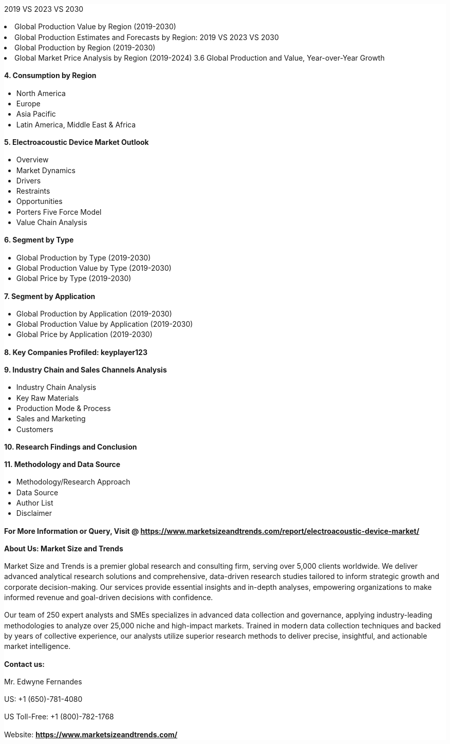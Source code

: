 2019 VS 2023 VS 2030</li><li>Global Production Value by Region (2019-2030)</li><li>Global Production Estimates and Forecasts by Region: 2019 VS 2023 VS 2030</li><li>Global Production by Region (2019-2030)</li><li>Global Market Price Analysis by Region (2019-2024) 3.6 Global Production and Value, Year-over-Year Growth</li></ul><p><strong>4. Consumption by Region</strong></p><ul><li>North America</li><li>Europe</li><li>Asia Pacific</li><li>Latin America, Middle East &amp; Africa</li></ul><p><strong>5. Electroacoustic Device Market Outlook</strong></p><ul><li>Overview</li><li>Market Dynamics</li><li>Drivers</li><li>Restraints</li><li>Opportunities</li><li>Porters Five Force Model</li><li>Value Chain Analysis&nbsp;</li></ul><p><strong>6. Segment by Type</strong></p><ul><li>Global Production by Type (2019-2030)</li><li>Global Production Value by Type (2019-2030)</li><li>Global Price by Type (2019-2030)</li></ul><p><strong>7. Segment by Application</strong></p><ul><li>Global Production by Application (2019-2030)</li><li>Global Production Value by Application (2019-2030)</li><li>Global Price by Application (2019-2030)</li></ul><p><strong>8. Key Companies Profiled: keyplayer123</strong></p><p><strong>9. Industry Chain and Sales Channels Analysis</strong></p><ul><li>Industry Chain Analysis</li><li>Key Raw Materials</li><li>Production Mode &amp; Process</li><li>Sales and Marketing</li><li>Customers</li></ul><p><strong>10. Research Findings and Conclusion</strong></p><p><strong>11. Methodology and Data Source</strong></p><ul><li>Methodology/Research Approach</li><li>Data Source</li><li>Author List</li><li>Disclaimer</li></ul></p><p><strong>For More Information or Query, Visit @ <a href="https://www.marketsizeandtrends.com/report/electroacoustic-device-market/">https://www.marketsizeandtrends.com/report/electroacoustic-device-market/</a></strong></p><p><strong>About Us: Market Size and Trends</strong></p><p>Market Size and Trends is a premier global research and consulting firm, serving over 5,000 clients worldwide. We deliver advanced analytical research solutions and comprehensive, data-driven research studies tailored to inform strategic growth and corporate decision-making. Our services provide essential insights and in-depth analyses, empowering organizations to make informed revenue and goal-driven decisions with confidence.</p><p>Our team of 250 expert analysts and SMEs specializes in advanced data collection and governance, applying industry-leading methodologies to analyze over 25,000 niche and high-impact markets. Trained in modern data collection techniques and backed by years of collective experience, our analysts utilize superior research methods to deliver precise, insightful, and actionable market intelligence.</p><p><strong>Contact us:</strong></p><p>Mr. Edwyne Fernandes</p><p>US: +1 (650)-781-4080</p><p>US Toll-Free: +1 (800)-782-1768</p><p>Website: <strong><a href="https://www.marketsizeandtrends.com/">https://www.marketsizeandtrends.com/</a></strong></p>
